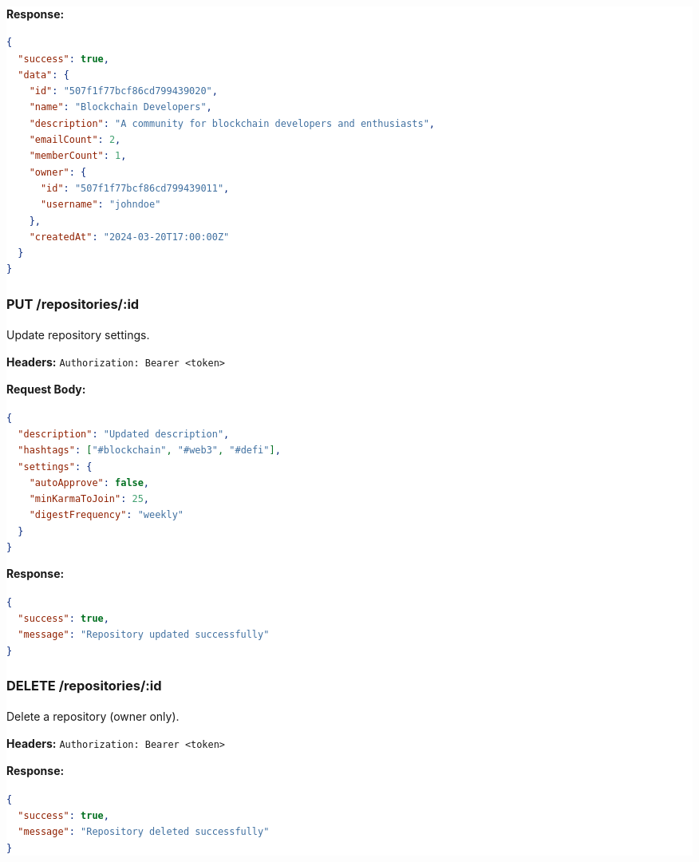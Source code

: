 **Response:**
```json
{
  "success": true,
  "data": {
    "id": "507f1f77bcf86cd799439020",
    "name": "Blockchain Developers",
    "description": "A community for blockchain developers and enthusiasts",
    "emailCount": 2,
    "memberCount": 1,
    "owner": {
      "id": "507f1f77bcf86cd799439011",
      "username": "johndoe"
    },
    "createdAt": "2024-03-20T17:00:00Z"
  }
}
```

### PUT /repositories/:id
Update repository settings.

**Headers:** `Authorization: Bearer <token>`

**Request Body:**
```json
{
  "description": "Updated description",
  "hashtags": ["#blockchain", "#web3", "#defi"],
  "settings": {
    "autoApprove": false,
    "minKarmaToJoin": 25,
    "digestFrequency": "weekly"
  }
}
```

**Response:**
```json
{
  "success": true,
  "message": "Repository updated successfully"
}
```

### DELETE /repositories/:id
Delete a repository (owner only).

**Headers:** `Authorization: Bearer <token>`

**Response:**
```json
{
  "success": true,
  "message": "Repository deleted successfully"
}
```
